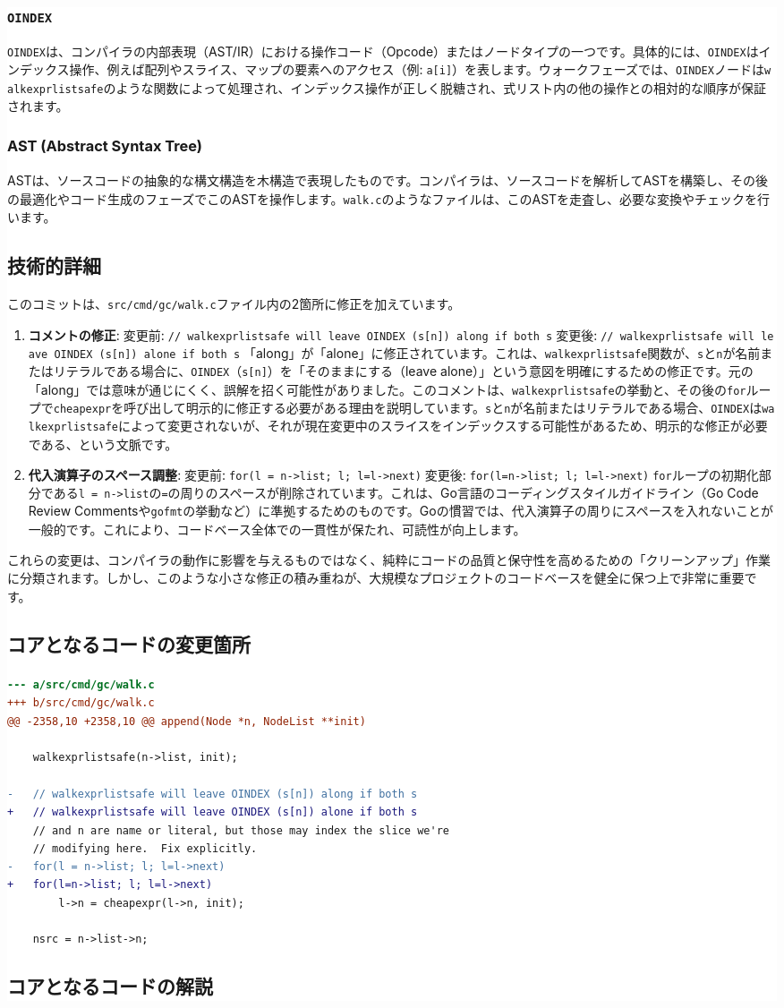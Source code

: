 ### `OINDEX`

`OINDEX`は、コンパイラの内部表現（AST/IR）における操作コード（Opcode）またはノードタイプの一つです。具体的には、`OINDEX`はインデックス操作、例えば配列やスライス、マップの要素へのアクセス（例: `a[i]`）を表します。ウォークフェーズでは、`OINDEX`ノードは`walkexprlistsafe`のような関数によって処理され、インデックス操作が正しく脱糖され、式リスト内の他の操作との相対的な順序が保証されます。

### AST (Abstract Syntax Tree)

ASTは、ソースコードの抽象的な構文構造を木構造で表現したものです。コンパイラは、ソースコードを解析してASTを構築し、その後の最適化やコード生成のフェーズでこのASTを操作します。`walk.c`のようなファイルは、このASTを走査し、必要な変換やチェックを行います。

## 技術的詳細

このコミットは、`src/cmd/gc/walk.c`ファイル内の2箇所に修正を加えています。

1.  **コメントの修正**:
    変更前: `// walkexprlistsafe will leave OINDEX (s[n]) along if both s`
    変更後: `// walkexprlistsafe will leave OINDEX (s[n]) alone if both s`
    「along」が「alone」に修正されています。これは、`walkexprlistsafe`関数が、`s`と`n`が名前またはリテラルである場合に、`OINDEX`（`s[n]`）を「そのままにする（leave alone）」という意図を明確にするための修正です。元の「along」では意味が通じにくく、誤解を招く可能性がありました。このコメントは、`walkexprlistsafe`の挙動と、その後の`for`ループで`cheapexpr`を呼び出して明示的に修正する必要がある理由を説明しています。`s`と`n`が名前またはリテラルである場合、`OINDEX`は`walkexprlistsafe`によって変更されないが、それが現在変更中のスライスをインデックスする可能性があるため、明示的な修正が必要である、という文脈です。

2.  **代入演算子のスペース調整**:
    変更前: `for(l = n->list; l; l=l->next)`
    変更後: `for(l=n->list; l; l=l->next)`
    `for`ループの初期化部分である`l = n->list`の`=`の周りのスペースが削除されています。これは、Go言語のコーディングスタイルガイドライン（Go Code Review Commentsや`gofmt`の挙動など）に準拠するためのものです。Goの慣習では、代入演算子の周りにスペースを入れないことが一般的です。これにより、コードベース全体での一貫性が保たれ、可読性が向上します。

これらの変更は、コンパイラの動作に影響を与えるものではなく、純粋にコードの品質と保守性を高めるための「クリーンアップ」作業に分類されます。しかし、このような小さな修正の積み重ねが、大規模なプロジェクトのコードベースを健全に保つ上で非常に重要です。

## コアとなるコードの変更箇所

```diff
--- a/src/cmd/gc/walk.c
+++ b/src/cmd/gc/walk.c
@@ -2358,10 +2358,10 @@ append(Node *n, NodeList **init)
 
 	walkexprlistsafe(n->list, init);
 
-	// walkexprlistsafe will leave OINDEX (s[n]) along if both s
+	// walkexprlistsafe will leave OINDEX (s[n]) alone if both s
 	// and n are name or literal, but those may index the slice we're
 	// modifying here.  Fix explicitly.
-	for(l = n->list; l; l=l->next)
+	for(l=n->list; l; l=l->next)
 		l->n = cheapexpr(l->n, init);
 
 	nsrc = n->list->n;
```

## コアとなるコードの解説
